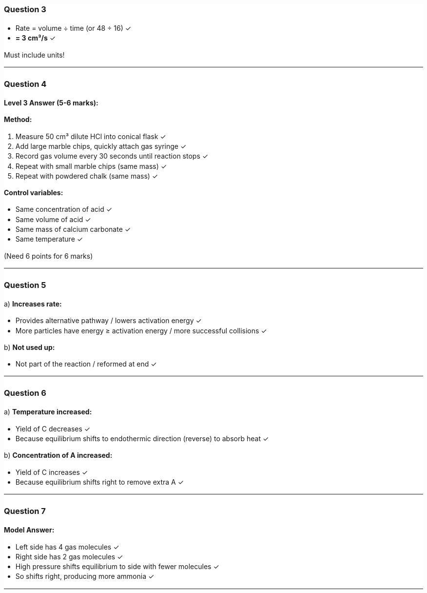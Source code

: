 
### Question 3
- Rate = volume ÷ time (or 48 ÷ 16) ✓
- **= 3 cm³/s** ✓

Must include units!

---

### Question 4
**Level 3 Answer (5-6 marks):**

**Method:**
1. Measure 50 cm³ dilute HCl into conical flask ✓
2. Add large marble chips, quickly attach gas syringe ✓
3. Record gas volume every 30 seconds until reaction stops ✓
4. Repeat with small marble chips (same mass) ✓
5. Repeat with powdered chalk (same mass) ✓

**Control variables:**
- Same concentration of acid ✓
- Same volume of acid ✓
- Same mass of calcium carbonate ✓
- Same temperature ✓

(Need 6 points for 6 marks)

---

### Question 5
a) **Increases rate:**
- Provides alternative pathway / lowers activation energy ✓
- More particles have energy ≥ activation energy / more successful collisions ✓

b) **Not used up:**
- Not part of the reaction / reformed at end ✓

---

### Question 6
a) **Temperature increased:**
- Yield of C decreases ✓
- Because equilibrium shifts to endothermic direction (reverse) to absorb heat ✓

b) **Concentration of A increased:**
- Yield of C increases ✓
- Because equilibrium shifts right to remove extra A ✓

---

### Question 7
**Model Answer:**
- Left side has 4 gas molecules ✓
- Right side has 2 gas molecules ✓
- High pressure shifts equilibrium to side with fewer molecules ✓
- So shifts right, producing more ammonia ✓

---